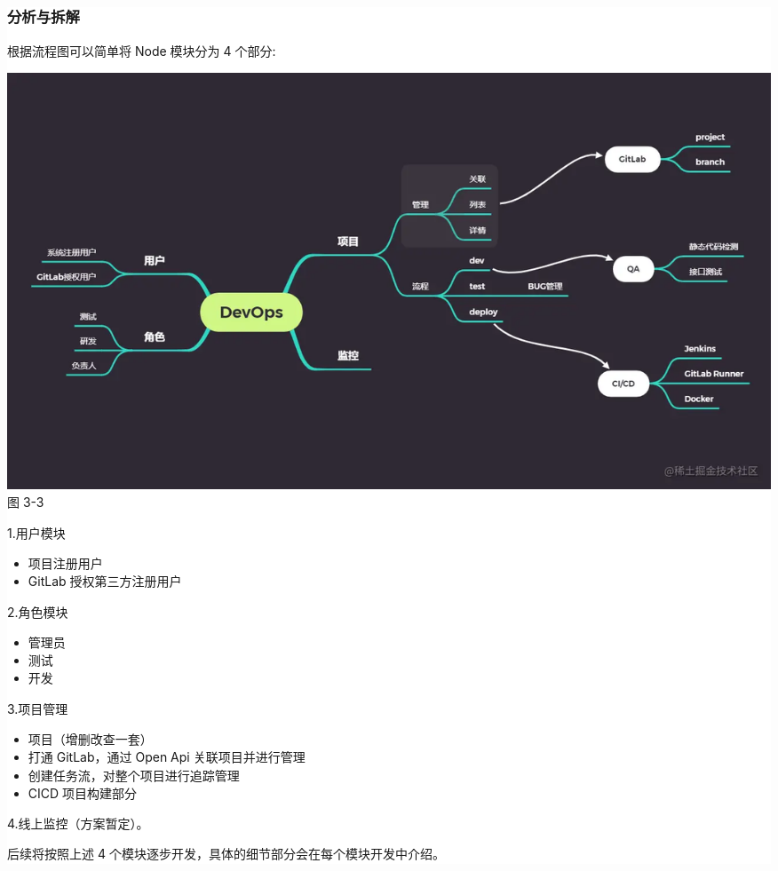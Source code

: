 ### 分析与拆解

根据流程图可以简单将 Node 模块分为 4 个部分:

<div class="image-container">
    <img src="./docs/nodeDevops/images/55.png" alt="图片3-3" title="图片3-3" >
    <span class="image-title">图 3-3 </span>
</div>

1.用户模块

* 项目注册用户
* GitLab 授权第三方注册用户

2.角色模块

* 管理员
* 测试
* 开发

3.项目管理

* 项目（增删改查一套）
* 打通 GitLab，通过 Open Api 关联项目并进行管理
* 创建任务流，对整个项目进行追踪管理
* CICD 项目构建部分

4.线上监控（方案暂定）。

后续将按照上述 4 个模块逐步开发，具体的细节部分会在每个模块开发中介绍。
